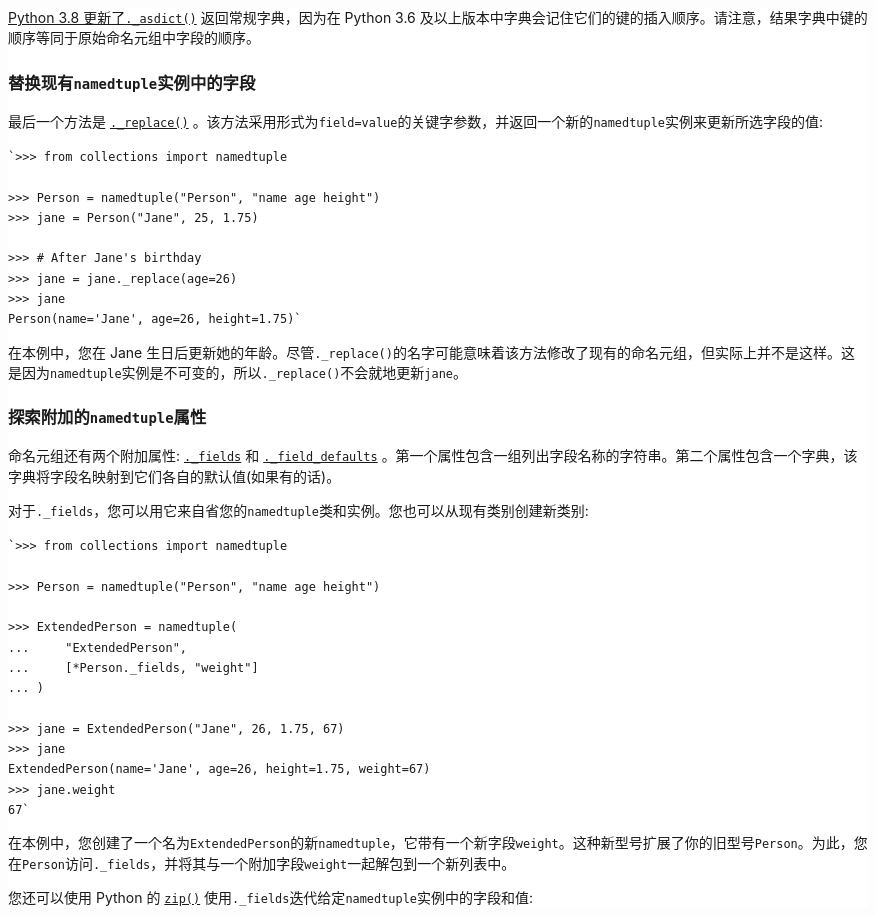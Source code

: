 [Python 3.8 更新了`._asdict()`](https://docs.python.org/3/whatsnew/3.8.html#collections) 返回常规字典，因为在 Python 3.6 及以上版本中字典会记住它们的键的插入顺序。请注意，结果字典中键的顺序等同于原始命名元组中字段的顺序。

### 替换现有`namedtuple`实例中的字段

最后一个方法是 [`._replace()`](https://docs.python.org/3/library/collections.html#collections.somenamedtuple._replace) 。该方法采用形式为`field=value`的关键字参数，并返回一个新的`namedtuple`实例来更新所选字段的值:

>>>

```
`>>> from collections import namedtuple

>>> Person = namedtuple("Person", "name age height")
>>> jane = Person("Jane", 25, 1.75)

>>> # After Jane's birthday
>>> jane = jane._replace(age=26)
>>> jane
Person(name='Jane', age=26, height=1.75)` 
```

在本例中，您在 Jane 生日后更新她的年龄。尽管`._replace()`的名字可能意味着该方法修改了现有的命名元组，但实际上并不是这样。这是因为`namedtuple`实例是不可变的，所以`._replace()`不会就地更新`jane`。

### 探索附加的`namedtuple`属性

命名元组还有两个附加属性: [`._fields`](https://docs.python.org/3/library/collections.html#collections.somenamedtuple._fields) 和 [`._field_defaults`](https://docs.python.org/3/library/collections.html#collections.somenamedtuple._field_defaults) 。第一个属性包含一组列出字段名称的字符串。第二个属性包含一个字典，该字典将字段名映射到它们各自的默认值(如果有的话)。

对于`._fields`，您可以用它来自省您的`namedtuple`类和实例。您也可以从现有类别创建新类别:

>>>

```
`>>> from collections import namedtuple

>>> Person = namedtuple("Person", "name age height")

>>> ExtendedPerson = namedtuple(
...     "ExtendedPerson",
...     [*Person._fields, "weight"]
... )

>>> jane = ExtendedPerson("Jane", 26, 1.75, 67)
>>> jane
ExtendedPerson(name='Jane', age=26, height=1.75, weight=67)
>>> jane.weight
67` 
```

在本例中，您创建了一个名为`ExtendedPerson`的新`namedtuple`，它带有一个新字段`weight`。这种新型号扩展了你的旧型号`Person`。为此，您在`Person`访问`._fields`，并将其与一个附加字段`weight`一起解包到一个新列表中。

您还可以使用 Python 的 [`zip()`](https://realpython.com/python-zip-function/) 使用`._fields`迭代给定`namedtuple`实例中的字段和值:
